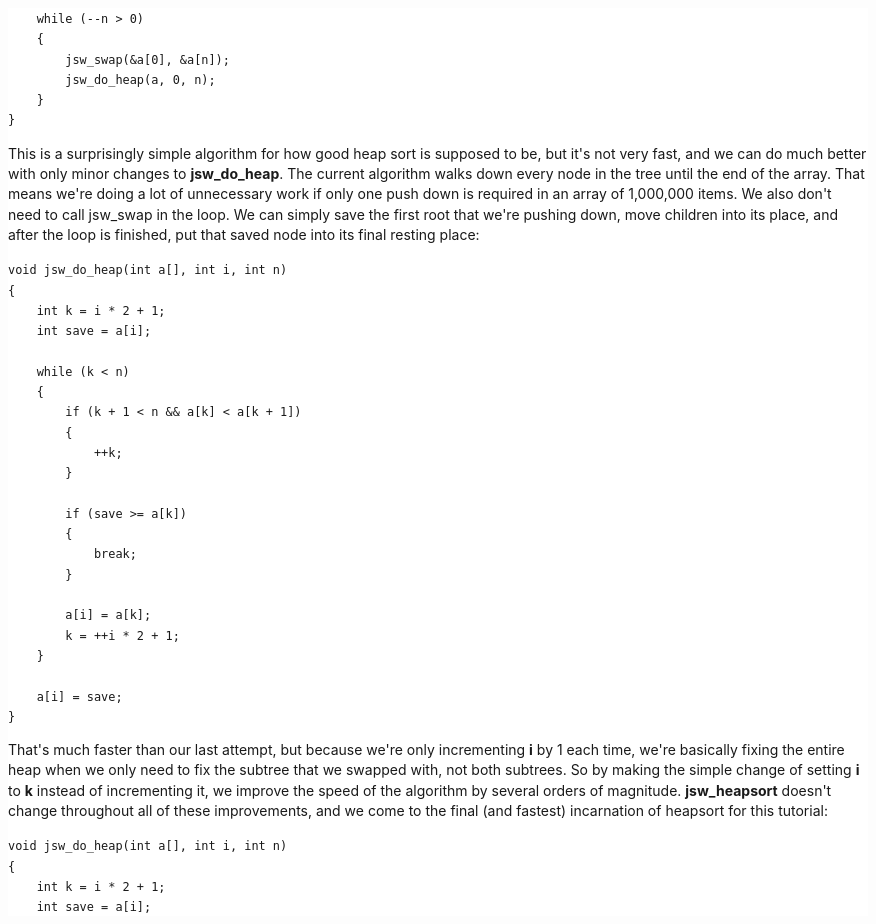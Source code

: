         while (--n > 0)
        {
            jsw_swap(&a[0], &a[n]);
            jsw_do_heap(a, 0, n);
        }
    }

This is a surprisingly simple algorithm for how good heap sort is
supposed to be, but it's not very fast, and we can do much better with
only minor changes to **jsw\_do\_heap**. The current algorithm walks
down every node in the tree until the end of the array. That means we're
doing a lot of unnecessary work if only one push down is required in an
array of 1,000,000 items. We also don't need to call jsw\_swap in the
loop. We can simply save the first root that we're pushing down, move
children into its place, and after the loop is finished, put that saved
node into its final resting place:

    void jsw_do_heap(int a[], int i, int n)
    {
        int k = i * 2 + 1;
        int save = a[i];
    
        while (k < n)
        {
            if (k + 1 < n && a[k] < a[k + 1])
            {
                ++k;
            }
    
            if (save >= a[k])
            {
                break;
            }
    
            a[i] = a[k];
            k = ++i * 2 + 1;
        }
    
        a[i] = save;
    }

That's much faster than our last attempt, but because we're only
incrementing **i** by 1 each time, we're basically fixing the entire
heap when we only need to fix the subtree that we swapped with, not both
subtrees. So by making the simple change of setting **i** to **k**
instead of incrementing it, we improve the speed of the algorithm by
several orders of magnitude. **jsw\_heapsort** doesn't change throughout
all of these improvements, and we come to the final (and fastest)
incarnation of heapsort for this tutorial:

    void jsw_do_heap(int a[], int i, int n)
    {
        int k = i * 2 + 1;
        int save = a[i];
    